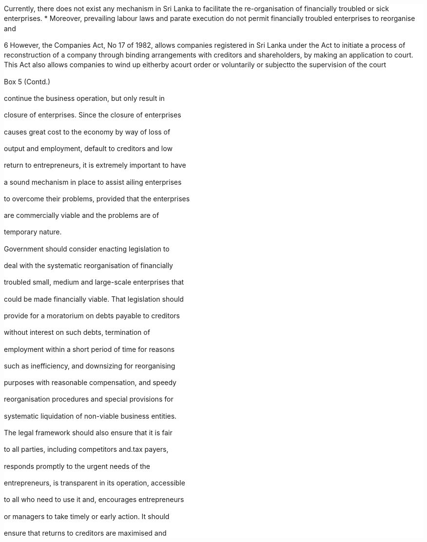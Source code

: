 Currently, there does not exist any mechanism in Sri Lanka to facilitate the re-organisation of financially troubled or sick enterprises. * Moreover, prevailing labour laws and parate execution do not permit financially troubled enterprises to reorganise and

6 However, the Companies Act, No 17 of 1982, allows compa­nies registered in Sri Lanka under the Act to initiate a process of reconstruction of a company through binding arrangements with creditors and shareholders, by making an application to court. This Act also allows companies to wind up eitherby acourt order or voluntarily or subjectto the supervision of the court

Box 5 (Contd.)

continue the business operation, but only result in

closure of enterprises. Since the closure of enterprises

causes great cost to the economy by way of loss of

output and employment, default to creditors and low

return to entrepreneurs, it is extremely important to have

a sound mechanism in place to assist ailing enterprises

to overcome their problems, provided that the enterprises

are commercially viable and the problems are of

temporary nature.

Government should consider enacting legislation to

deal with the systematic reorganisation of financially

troubled small, medium and large-scale enterprises that

could be made financially viable. That legislation should

provide for a moratorium on debts payable to creditors

without interest on such debts, termination of

employment within a short period of time for reasons

such as inefficiency, and downsizing for reorganising

purposes with reasonable compensation, and speedy

reorganisation procedures and special provisions for

systematic liquidation of non-viable business entities.

The legal framework should also ensure that it is fair

to all parties, including competitors and.tax payers,

responds promptly to the urgent needs of the

entrepreneurs, is transparent in its operation, accessible

to all who need to use it and, encourages entrepreneurs

or managers to take timely or early action. It should

ensure that returns to creditors are maximised and
